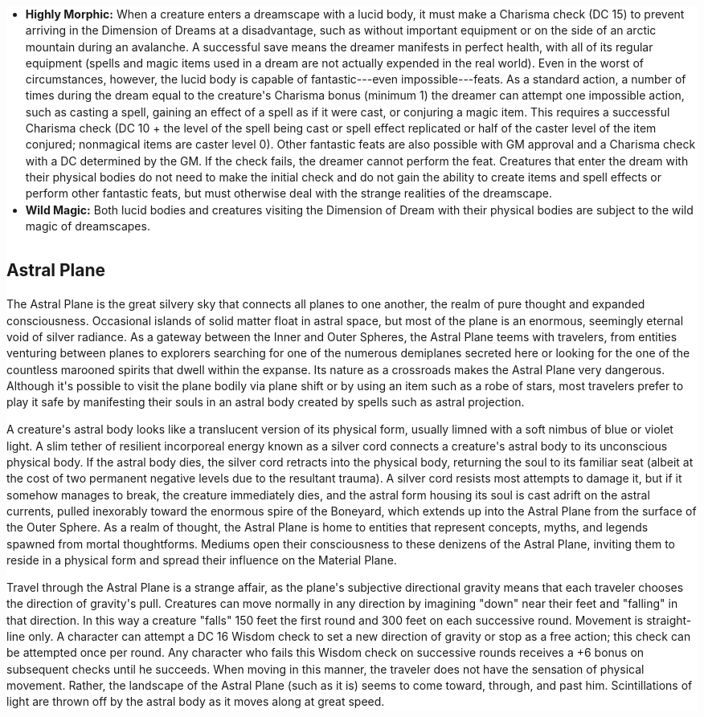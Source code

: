 - **Highly Morphic:** When a creature enters a dreamscape with a lucid body, it must make a Charisma check (DC 15) to prevent arriving in the Dimension of Dreams at a disadvantage, such as without important equipment or on the side of an arctic mountain during an avalanche. A successful save means the dreamer manifests in perfect health, with all of its regular equipment (spells and magic items used in a dream are not actually expended in the real world). Even in the worst of circumstances, however, the lucid body is capable of fantastic---even impossible---feats. As a standard action, a number of times during the dream equal to the creature's Charisma bonus (minimum 1) the dreamer can attempt one impossible action, such as casting a spell, gaining an effect of a spell as if it were cast, or conjuring a magic item. This requires a successful Charisma check (DC 10 + the level of the spell being cast or spell effect replicated or half of the caster level of the item conjured; nonmagical items are caster level 0). Other fantastic feats are also possible with GM approval and a Charisma check with a DC determined by the GM. If the check fails, the dreamer cannot perform the feat. Creatures that enter the dream with their physical bodies do not need to make the initial check and do not gain the ability to create items and spell effects or perform other fantastic feats, but must otherwise deal with the strange realities of the dreamscape.
- **Wild Magic:** Both lucid bodies and creatures visiting the Dimension of Dream with their physical bodies are subject to the wild magic of dreamscapes.

## Astral Plane

The Astral Plane is the great silvery sky that connects all planes to one another, the realm of pure thought and expanded consciousness. Occasional islands of solid matter float in astral space, but most of the plane is an enormous, seemingly eternal void of silver radiance. As a gateway between the Inner and Outer Spheres, the Astral Plane teems with travelers, from entities venturing between planes to explorers searching for one of the numerous demiplanes secreted here or looking for the one of the countless marooned spirits that dwell within the expanse. Its nature as a crossroads makes the Astral Plane very dangerous. Although it's possible to visit the plane bodily via plane shift or by using an item such as a robe of stars, most travelers prefer to play it safe by manifesting their souls in an astral body created by spells such as astral projection.

A creature's astral body looks like a translucent version of its physical form, usually limned with a soft nimbus of blue or violet light. A slim tether of resilient incorporeal energy known as a silver cord connects a creature's astral body to its unconscious physical body. If the astral body dies, the silver cord retracts into the physical body, returning the soul to its familiar seat (albeit at the cost of two permanent negative levels due to the resultant trauma). A silver cord resists most attempts to damage it, but if it somehow manages to break, the creature immediately dies, and the astral form housing its soul is cast adrift on the astral currents, pulled inexorably toward the enormous spire of the Boneyard, which extends up into the Astral Plane from the surface of the Outer Sphere. As a realm of thought, the Astral Plane is home to entities that represent concepts, myths, and legends spawned from mortal thoughtforms. Mediums open their consciousness to these denizens of the Astral Plane, inviting them to reside in a physical form and spread their influence on the Material Plane.

Travel through the Astral Plane is a strange affair, as the plane's subjective directional gravity means that each traveler chooses the direction of gravity's pull. Creatures can move normally in any direction by imagining "down" near their feet and "falling" in that direction. In this way a creature "falls" 150 feet the first round and 300 feet on each successive round. Movement is straight-line only. A character can attempt a DC 16 Wisdom check to set a new direction of gravity or stop as a free action; this check can be attempted once per round. Any character who fails this Wisdom check on successive rounds receives a +6 bonus on subsequent checks until he succeeds. When moving in this manner, the traveler does not have the sensation of physical movement. Rather, the landscape of the Astral Plane (such as it is) seems to come toward, through, and past him. Scintillations of light are thrown off by the astral body as it moves along at great speed.
